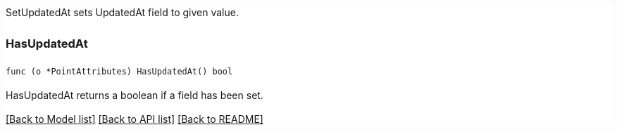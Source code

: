 SetUpdatedAt sets UpdatedAt field to given value.

### HasUpdatedAt

`func (o *PointAttributes) HasUpdatedAt() bool`

HasUpdatedAt returns a boolean if a field has been set.


[[Back to Model list]](../README.md#documentation-for-models) [[Back to API list]](../README.md#documentation-for-api-endpoints) [[Back to README]](../README.md)


